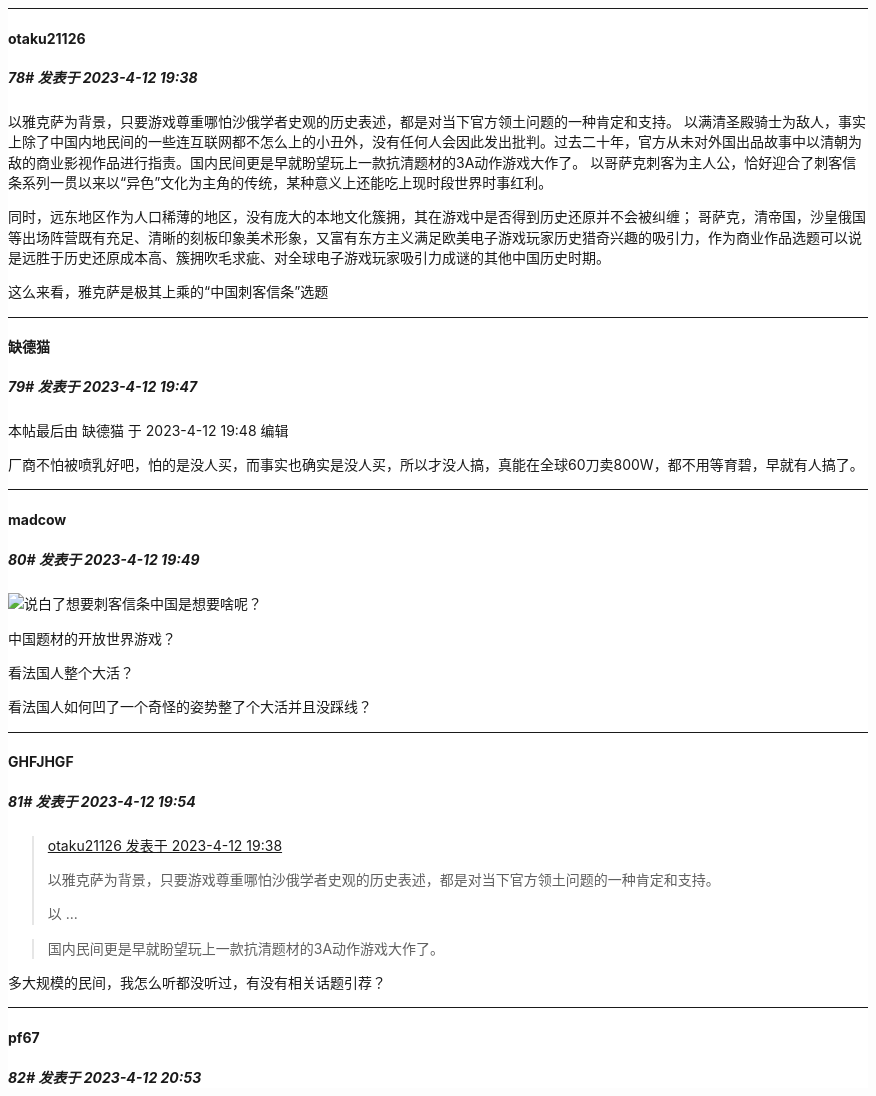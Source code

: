 
*****

####  otaku21126  
##### 78#       发表于 2023-4-12 19:38

以雅克萨为背景，只要游戏尊重哪怕沙俄学者史观的历史表述，都是对当下官方领土问题的一种肯定和支持。
以满清圣殿骑士为敌人，事实上除了中国内地民间的一些连互联网都不怎么上的小丑外，没有任何人会因此发出批判。过去二十年，官方从未对外国出品故事中以清朝为敌的商业影视作品进行指责。国内民间更是早就盼望玩上一款抗清题材的3A动作游戏大作了。
以哥萨克刺客为主人公，恰好迎合了刺客信条系列一贯以来以“异色”文化为主角的传统，某种意义上还能吃上现时段世界时事红利。

同时，远东地区作为人口稀薄的地区，没有庞大的本地文化簇拥，其在游戏中是否得到历史还原并不会被纠缠；
哥萨克，清帝国，沙皇俄国等出场阵营既有充足、清晰的刻板印象美术形象，又富有东方主义满足欧美电子游戏玩家历史猎奇兴趣的吸引力，作为商业作品选题可以说是远胜于历史还原成本高、簇拥吹毛求疵、对全球电子游戏玩家吸引力成谜的其他中国历史时期。

这么来看，雅克萨是极其上乘的“中国刺客信条”选题


*****

####  缺德猫  
##### 79#       发表于 2023-4-12 19:47

 本帖最后由 缺德猫 于 2023-4-12 19:48 编辑 

厂商不怕被喷乳好吧，怕的是没人买，而事实也确实是没人买，所以才没人搞，真能在全球60刀卖800W，都不用等育碧，早就有人搞了。

*****

####  madcow  
##### 80#       发表于 2023-4-12 19:49

<img src="https://static.saraba1st.com/image/smiley/face2017/067.png" referrerpolicy="no-referrer">说白了想要刺客信条中国是想要啥呢？

中国题材的开放世界游戏？

看法国人整个大活？

看法国人如何凹了一个奇怪的姿势整了个大活并且没踩线？


*****

####  GHFJHGF  
##### 81#       发表于 2023-4-12 19:54

<blockquote><a href="httphttps://bbs.saraba1st.com/2b/forum.php?mod=redirect&amp;goto=findpost&amp;pid=60430326&amp;ptid=2128410" target="_blank">otaku21126 发表于 2023-4-12 19:38</a>

以雅克萨为背景，只要游戏尊重哪怕沙俄学者史观的历史表述，都是对当下官方领土问题的一种肯定和支持。

以 ...</blockquote><blockquote>国内民间更是早就盼望玩上一款抗清题材的3A动作游戏大作了。</blockquote>
多大规模的民间，我怎么听都没听过，有没有相关话题引荐？


*****

####  pf67  
##### 82#       发表于 2023-4-12 20:53
